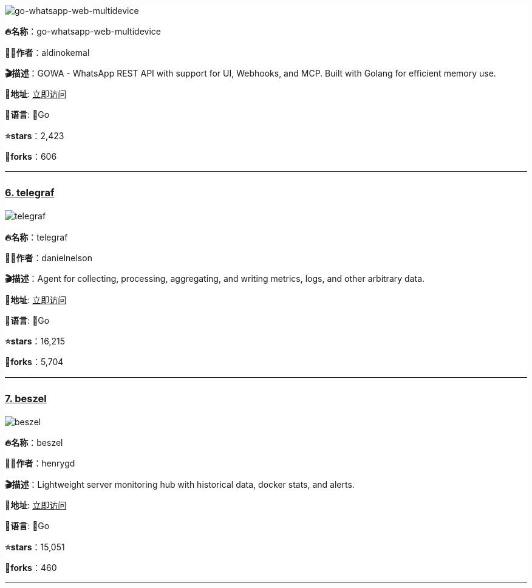 ![go-whatsapp-web-multidevice](https://s0.wp.com/mshots/v1/https://github.com//aldinokemal/go-whatsapp-web-multidevice?w=600&h=450) 

**🔥名称**：go-whatsapp-web-multidevice 

**🧑‍💻作者**：aldinokemal 

**🎬描述**：GOWA - WhatsApp REST API with support for UI, Webhooks, and MCP. Built with Golang for efficient memory use. 

**🔗地址**: [立即访问](https://github.com//aldinokemal/go-whatsapp-web-multidevice) 

**👀语言**: 🔺Go 

**⭐stars**：2,423 

**📍forks**：606 

--- 

### [6. telegraf](https://github.com//influxdata/telegraf) 

![telegraf](https://s0.wp.com/mshots/v1/https://github.com//influxdata/telegraf?w=600&h=450) 

**🔥名称**：telegraf 

**🧑‍💻作者**：danielnelson 

**🎬描述**：Agent for collecting, processing, aggregating, and writing metrics, logs, and other arbitrary data. 

**🔗地址**: [立即访问](https://github.com//influxdata/telegraf) 

**👀语言**: 🔺Go 

**⭐stars**：16,215 

**📍forks**：5,704 

--- 

### [7. beszel](https://github.com//henrygd/beszel) 

![beszel](https://s0.wp.com/mshots/v1/https://github.com//henrygd/beszel?w=600&h=450) 

**🔥名称**：beszel 

**🧑‍💻作者**：henrygd 

**🎬描述**：Lightweight server monitoring hub with historical data, docker stats, and alerts. 

**🔗地址**: [立即访问](https://github.com//henrygd/beszel) 

**👀语言**: 🔺Go 

**⭐stars**：15,051 

**📍forks**：460 

--- 
